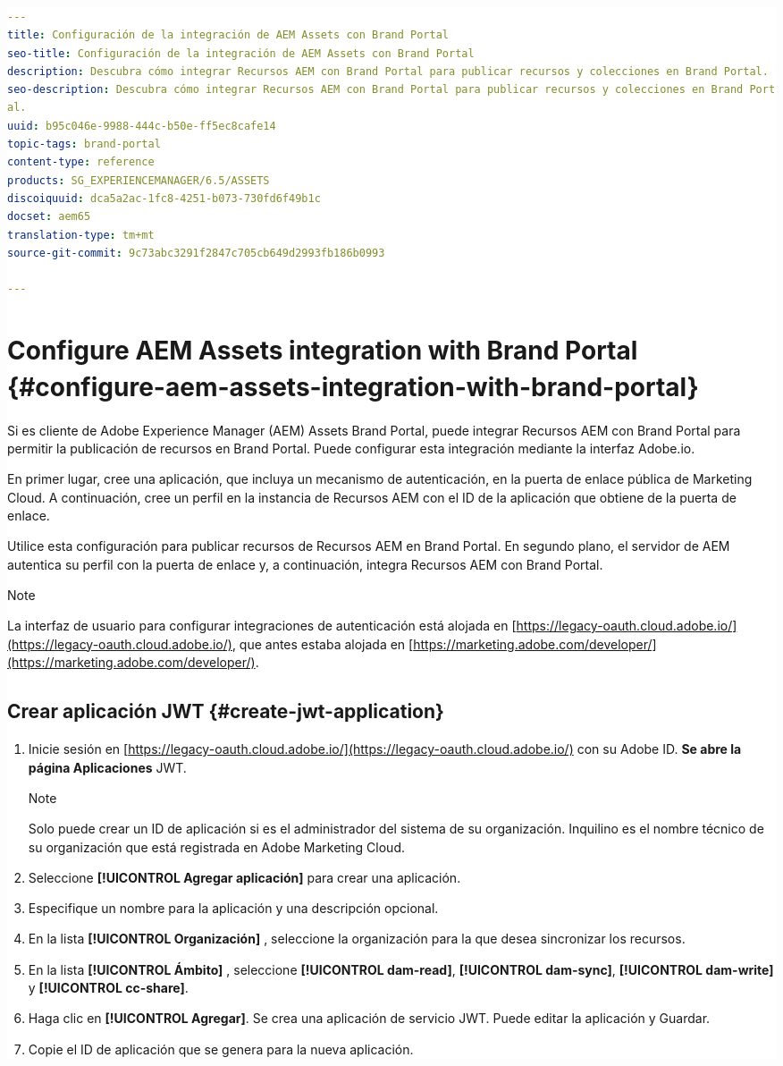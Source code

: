 ```yaml
---
title: Configuración de la integración de AEM Assets con Brand Portal
seo-title: Configuración de la integración de AEM Assets con Brand Portal
description: Descubra cómo integrar Recursos AEM con Brand Portal para publicar recursos y colecciones en Brand Portal.
seo-description: Descubra cómo integrar Recursos AEM con Brand Portal para publicar recursos y colecciones en Brand Portal.
uuid: b95c046e-9988-444c-b50e-ff5ec8cafe14
topic-tags: brand-portal
content-type: reference
products: SG_EXPERIENCEMANAGER/6.5/ASSETS
discoiquuid: dca5a2ac-1fc8-4251-b073-730fd6f49b1c
docset: aem65
translation-type: tm+mt
source-git-commit: 9c73abc3291f2847c705cb649d2993fb186b0993

---
```



# Configure AEM Assets integration with Brand Portal {#configure-aem-assets-integration-with-brand-portal}

Si es cliente de Adobe Experience Manager (AEM) Assets Brand Portal, puede integrar Recursos AEM con Brand Portal para permitir la publicación de recursos en Brand Portal. Puede configurar esta integración mediante la interfaz Adobe.io.

En primer lugar, cree una aplicación, que incluya un mecanismo de autenticación, en la puerta de enlace pública de Marketing Cloud. A continuación, cree un perfil en la instancia de Recursos AEM con el ID de la aplicación que obtiene de la puerta de enlace.

Utilice esta configuración para publicar recursos de Recursos AEM en Brand Portal. En segundo plano, el servidor de AEM autentica su perfil con la puerta de enlace y, a continuación, integra Recursos AEM con Brand Portal.

>[!NOTE]
>
>La interfaz de usuario para configurar integraciones de autenticación está alojada en [https://legacy-oauth.cloud.adobe.io/](https://legacy-oauth.cloud.adobe.io/), que antes estaba alojada en [https://marketing.adobe.com/developer/](https://marketing.adobe.com/developer/).

## Crear aplicación JWT {#create-jwt-application}

1. Inicie sesión en [https://legacy-oauth.cloud.adobe.io/](https://legacy-oauth.cloud.adobe.io/) con su Adobe ID. **Se abre la página Aplicaciones** JWT.

   >[!NOTE]
   >
   >Solo puede crear un ID de aplicación si es el administrador del sistema de su organización. Inquilino es el nombre técnico de su organización que está registrada en Adobe Marketing Cloud.

1. Seleccione **[!UICONTROL Agregar aplicación]** para crear una aplicación.
1. Especifique un nombre para la aplicación y una descripción opcional.
1. En la lista **[!UICONTROL Organización]** , seleccione la organización para la que desea sincronizar los recursos.
1. En la lista **[!UICONTROL Ámbito]** , seleccione **[!UICONTROL dam-read]**, **[!UICONTROL dam-sync]**, **[!UICONTROL dam-write]** y **[!UICONTROL cc-share]**.
1. Haga clic en **[!UICONTROL Agregar]**. Se crea una aplicación de servicio JWT. Puede editar la aplicación y Guardar.
1. Copie el ID de aplicación que se genera para la nueva aplicación.
